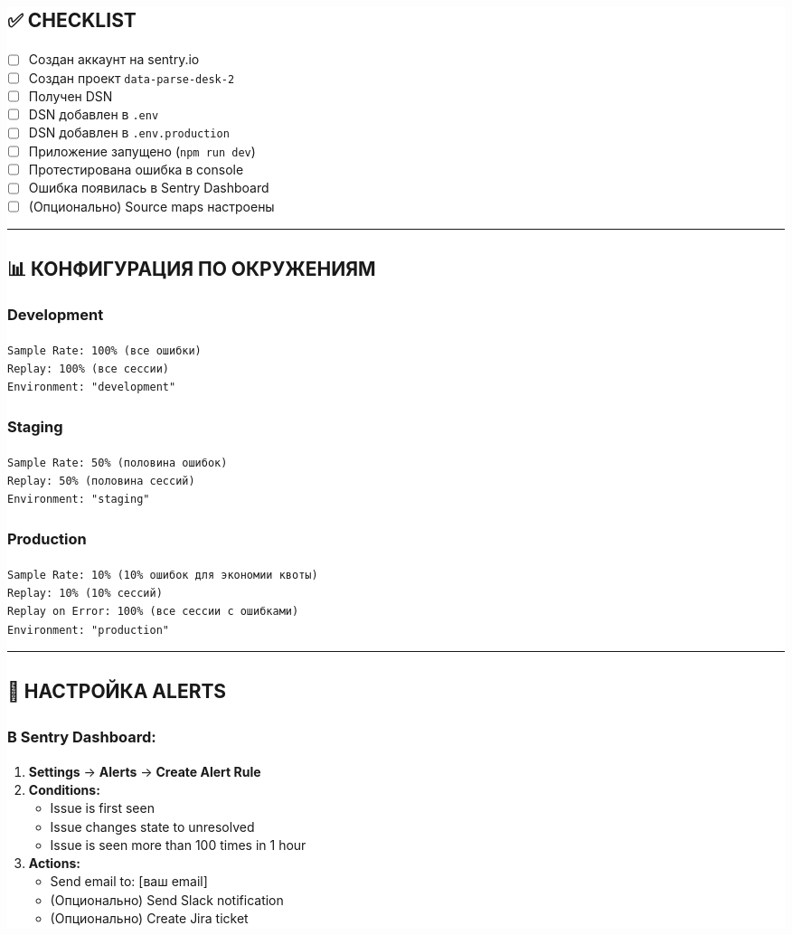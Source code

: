
## ✅ CHECKLIST

- [ ] Создан аккаунт на sentry.io
- [ ] Создан проект `data-parse-desk-2`
- [ ] Получен DSN
- [ ] DSN добавлен в `.env`
- [ ] DSN добавлен в `.env.production`
- [ ] Приложение запущено (`npm run dev`)
- [ ] Протестирована ошибка в console
- [ ] Ошибка появилась в Sentry Dashboard
- [ ] (Опционально) Source maps настроены

---

## 📊 КОНФИГУРАЦИЯ ПО ОКРУЖЕНИЯМ

### Development
```
Sample Rate: 100% (все ошибки)
Replay: 100% (все сессии)
Environment: "development"
```

### Staging
```
Sample Rate: 50% (половина ошибок)
Replay: 50% (половина сессий)
Environment: "staging"
```

### Production
```
Sample Rate: 10% (10% ошибок для экономии квоты)
Replay: 10% (10% сессий)
Replay on Error: 100% (все сессии с ошибками)
Environment: "production"
```

---

## 🔔 НАСТРОЙКА ALERTS

### В Sentry Dashboard:

1. **Settings** → **Alerts** → **Create Alert Rule**
2. **Conditions:**
   - Issue is first seen
   - Issue changes state to unresolved
   - Issue is seen more than 100 times in 1 hour
3. **Actions:**
   - Send email to: [ваш email]
   - (Опционально) Send Slack notification
   - (Опционально) Create Jira ticket
